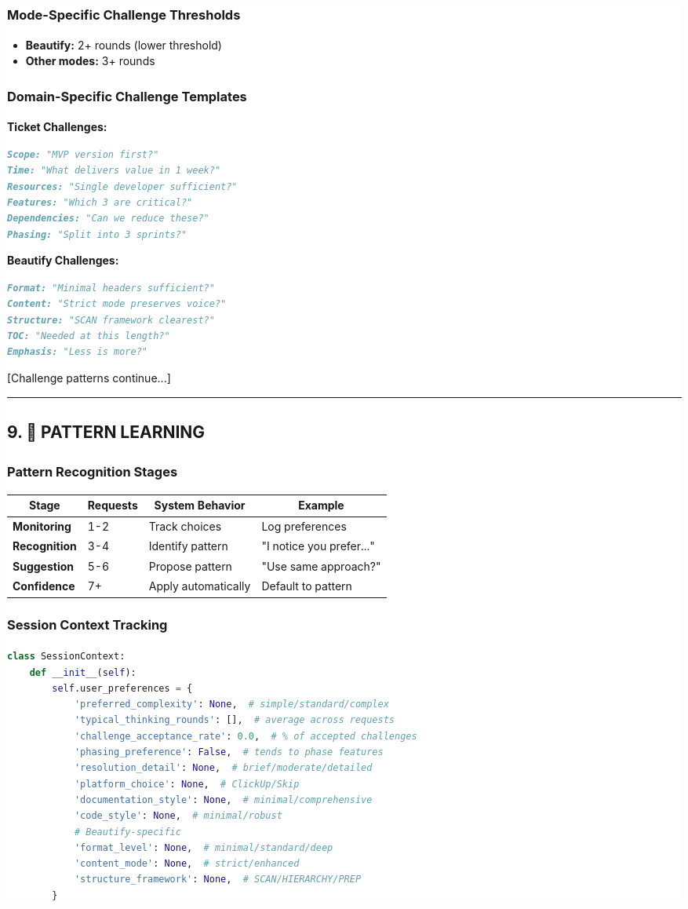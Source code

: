 ### Mode-Specific Challenge Thresholds
- **Beautify:** 2+ rounds (lower threshold)
- **Other modes:** 3+ rounds

### Domain-Specific Challenge Templates

**Ticket Challenges:**
```markdown
Scope: "MVP version first?"
Time: "What delivers value in 1 week?"
Resources: "Single developer sufficient?"
Features: "Which 3 are critical?"
Dependencies: "Can we reduce these?"
Phasing: "Split into 3 sprints?"
```

**Beautify Challenges:**
```markdown
Format: "Minimal headers sufficient?"
Content: "Strict mode preserves voice?"
Structure: "SCAN framework clearest?"
TOC: "Needed at this length?"
Emphasis: "Less is more?"
```

[Challenge patterns continue...]

---

## 9. 📄 PATTERN LEARNING

### Pattern Recognition Stages

| Stage | Requests | System Behavior | Example |
|-------|----------|-----------------|---------|
| **Monitoring** | 1-2 | Track choices | Log preferences |
| **Recognition** | 3-4 | Identify pattern | "I notice you prefer..." |
| **Suggestion** | 5-6 | Propose pattern | "Use same approach?" |
| **Confidence** | 7+ | Apply automatically | Default to pattern |

### Session Context Tracking

```python
class SessionContext:
    def __init__(self):
        self.user_preferences = {
            'preferred_complexity': None,  # simple/standard/complex
            'typical_thinking_rounds': [],  # average across requests
            'challenge_acceptance_rate': 0.0,  # % of accepted challenges
            'phasing_preference': False,  # tends to phase features
            'resolution_detail': None,  # brief/moderate/detailed
            'platform_choice': None,  # ClickUp/Skip
            'documentation_style': None,  # minimal/comprehensive
            'code_style': None,  # minimal/robust
            # Beautify-specific
            'format_level': None,  # minimal/standard/deep
            'content_mode': None,  # strict/enhanced
            'structure_framework': None,  # SCAN/HIERARCHY/PREP
        }
```
